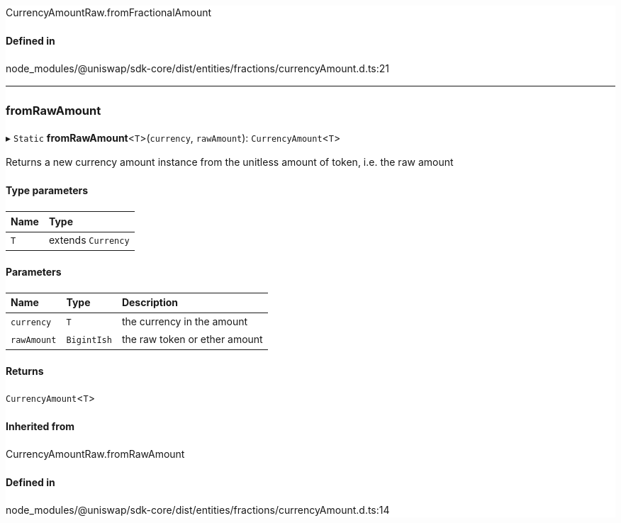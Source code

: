 CurrencyAmountRaw.fromFractionalAmount

#### Defined in

node_modules/@uniswap/sdk-core/dist/entities/fractions/currencyAmount.d.ts:21

___

### fromRawAmount

▸ `Static` **fromRawAmount**<`T`\>(`currency`, `rawAmount`): `CurrencyAmount`<`T`\>

Returns a new currency amount instance from the unitless amount of token, i.e. the raw amount

#### Type parameters

| Name | Type |
| :------ | :------ |
| `T` | extends `Currency` |

#### Parameters

| Name | Type | Description |
| :------ | :------ | :------ |
| `currency` | `T` | the currency in the amount |
| `rawAmount` | `BigintIsh` | the raw token or ether amount |

#### Returns

`CurrencyAmount`<`T`\>

#### Inherited from

CurrencyAmountRaw.fromRawAmount

#### Defined in

node_modules/@uniswap/sdk-core/dist/entities/fractions/currencyAmount.d.ts:14
